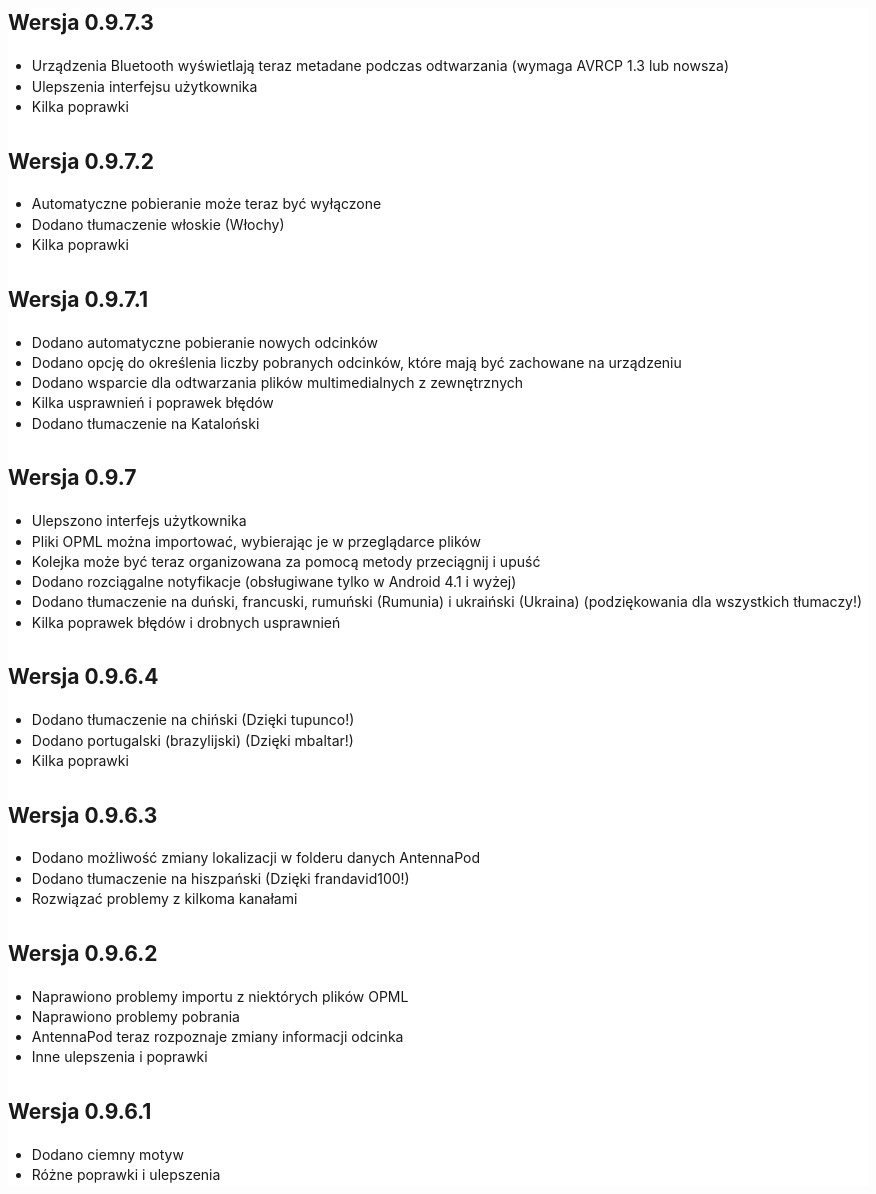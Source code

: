 Wersja 0.9.7.3
---------------
* Urządzenia Bluetooth wyświetlają teraz metadane podczas odtwarzania (wymaga AVRCP 1.3 lub nowsza)
* Ulepszenia interfejsu użytkownika
* Kilka poprawki

Wersja 0.9.7.2
---------------
* Automatyczne pobieranie może teraz być wyłączone
* Dodano  tłumaczenie włoskie (Włochy)
* Kilka poprawki

Wersja 0.9.7.1
---------------
* Dodano automatyczne pobieranie nowych odcinków
* Dodano opcję do określenia liczby pobranych odcinków, które mają być zachowane na urządzeniu
* Dodano wsparcie dla odtwarzania plików multimedialnych z zewnętrznych
* Kilka usprawnień i poprawek błędów
* Dodano tłumaczenie na Kataloński

Wersja 0.9.7
-------------
* Ulepszono interfejs użytkownika
* Pliki OPML można importować, wybierając je w przeglądarce plików
* Kolejka może być teraz organizowana za pomocą metody przeciągnij i upuść
* Dodano rozciągalne notyfikacje (obsługiwane tylko w Android 4.1 i wyżej)
* Dodano tłumaczenie na duński, francuski, rumuński (Rumunia) i ukraiński (Ukraina) (podziękowania dla wszystkich tłumaczy!)
* Kilka poprawek błędów i drobnych usprawnień

Wersja 0.9.6.4
---------------
* Dodano tłumaczenie na chiński (Dzięki tupunco!)
* Dodano portugalski (brazylijski) (Dzięki mbaltar!)
* Kilka poprawki

Wersja 0.9.6.3
---------------
* Dodano możliwość zmiany lokalizacji w folderu danych AntennaPod
* Dodano tłumaczenie na hiszpański (Dzięki frandavid100!)
* Rozwiązać problemy z kilkoma kanałami

Wersja 0.9.6.2
---------------
* Naprawiono problemy importu z niektórych plików OPML
* Naprawiono problemy pobrania
* AntennaPod teraz rozpoznaje zmiany informacji odcinka
* Inne ulepszenia i poprawki

Wersja 0.9.6.1
---------------
* Dodano ciemny motyw
* Różne poprawki i ulepszenia

